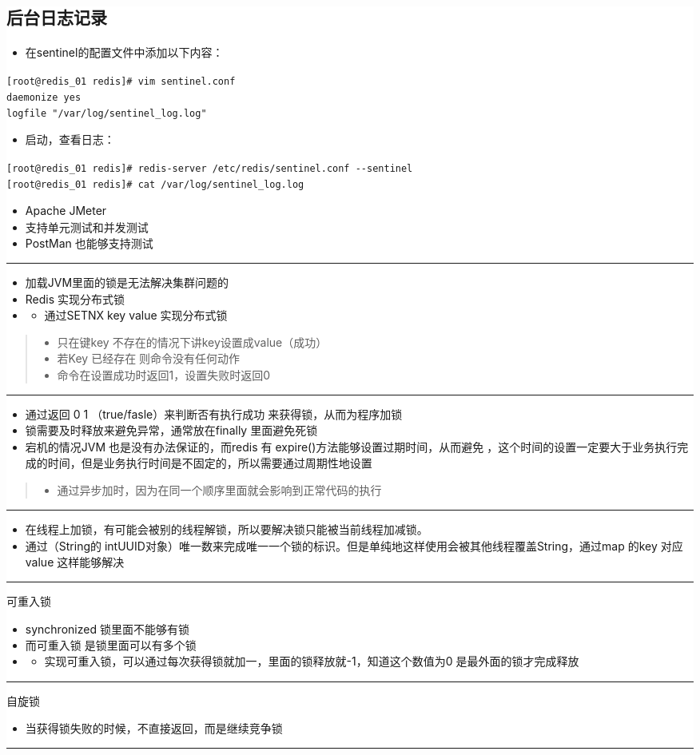 ## 后台日志记录
- 在sentinel的配置文件中添加以下内容：

```
[root@redis_01 redis]# vim sentinel.conf 
daemonize yes
logfile "/var/log/sentinel_log.log"
```
- 启动，查看日志：

```
[root@redis_01 redis]# redis-server /etc/redis/sentinel.conf --sentinel
[root@redis_01 redis]# cat /var/log/sentinel_log.log 
```




- Apache JMeter
- 支持单元测试和并发测试
- PostMan 也能够支持测试
---
- 加载JVM里面的锁是无法解决集群问题的
- Redis 实现分布式锁
- - 通过SETNX key value 实现分布式锁
>- 只在键key 不存在的情况下讲key设置成value（成功）
>- 若Key 已经存在 则命令没有任何动作
>- 命令在设置成功时返回1，设置失败时返回0
---
- 通过返回 0 1 （true/fasle）来判断否有执行成功 来获得锁，从而为程序加锁
- 锁需要及时释放来避免异常，通常放在finally 里面避免死锁
- 宕机的情况JVM 也是没有办法保证的，而redis 有 expire()方法能够设置过期时间，从而避免 ，这个时间的设置一定要大于业务执行完成的时间，但是业务执行时间是不固定的，所以需要通过周期性地设置
>- 通过异步加时，因为在同一个顺序里面就会影响到正常代码的执行
---
- 在线程上加锁，有可能会被别的线程解锁，所以要解决锁只能被当前线程加减锁。
- 通过（String的 intUUID对象）唯一数来完成唯一一个锁的标识。但是单纯地这样使用会被其他线程覆盖String，通过map 的key 对应value 这样能够解决
---
可重入锁
- synchronized 锁里面不能够有锁
- 而可重入锁 是锁里面可以有多个锁
- - 实现可重入锁，可以通过每次获得锁就加一，里面的锁释放就-1，知道这个数值为0 是最外面的锁才完成释放
---
自旋锁 
- 当获得锁失败的时候，不直接返回，而是继续竞争锁
---

